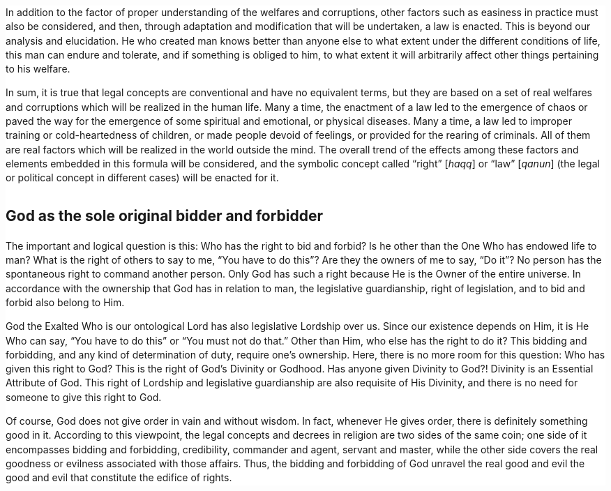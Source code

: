 In addition to the factor of proper understanding of the welfares and
corruptions, other factors such as easiness in practice must also be
considered, and then, through adaptation and modification that will be
undertaken, a law is enacted. This is beyond our analysis and
elucidation. He who created man knows better than anyone else to what
extent under the different conditions of life, this man can endure and
tolerate, and if something is obliged to him, to what extent it will
arbitrarily affect other things pertaining to his welfare.

In sum, it is true that legal concepts are conventional and have no
equivalent terms, but they are based on a set of real welfares and
corruptions which will be realized in the human life. Many a time, the
enactment of a law led to the emergence of chaos or paved the way for
the emergence of some spiritual and emotional, or physical diseases.
Many a time, a law led to improper training or cold-heartedness of
children, or made people devoid of feelings, or provided for the rearing
of criminals. All of them are real factors which will be realized in the
world outside the mind. The overall trend of the effects among these
factors and elements embedded in this formula will be considered, and
the symbolic concept called “right” [*haqq*] or “law” [*qanun*] (the
legal or political concept in different cases) will be enacted for it.

God as the sole original bidder and forbidder
---------------------------------------------

The important and logical question is this: Who has the right to bid and
forbid? Is he other than the One Who has endowed life to man? What is
the right of others to say to me, “You have to do this”? Are they the
owners of me to say, “Do it”? No person has the spontaneous right to
command another person. Only God has such a right because He is the
Owner of the entire universe. In accordance with the ownership that God
has in relation to man, the legislative guardianship, right of
legislation, and to bid and forbid also belong to Him.

God the Exalted Who is our ontological Lord has also legislative
Lordship over us. Since our existence depends on Him, it is He Who can
say, “You have to do this” or “You must not do that.” Other than Him,
who else has the right to do it? This bidding and forbidding, and any
kind of determination of duty, require one’s ownership. Here, there is
no more room for this question: Who has given this right to God? This is
the right of God’s Divinity or Godhood. Has anyone given Divinity to
God?! Divinity is an Essential Attribute of God. This right of Lordship
and legislative guardianship are also requisite of His Divinity, and
there is no need for someone to give this right to God.

Of course, God does not give order in vain and without wisdom. In fact,
whenever He gives order, there is definitely something good in it.
According to this viewpoint, the legal concepts and decrees in religion
are two sides of the same coin; one side of it encompasses bidding and
forbidding, credibility, commander and agent, servant and master, while
the other side covers the real goodness or evilness associated with
those affairs. Thus, the bidding and forbidding of God unravel the real
good and evil the good and evil that constitute the edifice of rights.


[^1]: It is mentioned as the general principles of law. Technically,
[^2]: Husayniyyah is a place for the remembrance of the third infallible
[^3]: Ash‘arites [‘asha‘irah]: the followers of Ash‘arism, a school in